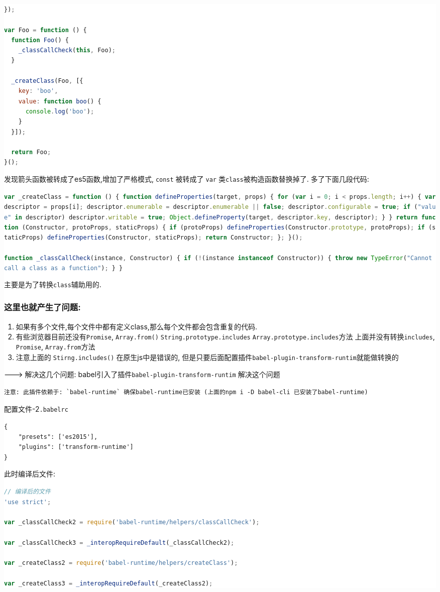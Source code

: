 ```js
});

var Foo = function () {
  function Foo() {
    _classCallCheck(this, Foo);
  }

  _createClass(Foo, [{
    key: 'boo',
    value: function boo() {
      console.log('boo');
    }
  }]);

  return Foo;
}();
```
发现箭头函数被转成了es5函数,增加了严格模式, `const` 被转成了 `var`
类`class`被构造函数替换掉了. 
多了下面几段代码: 
```js
var _createClass = function () { function defineProperties(target, props) { for (var i = 0; i < props.length; i++) { var descriptor = props[i]; descriptor.enumerable = descriptor.enumerable || false; descriptor.configurable = true; if ("value" in descriptor) descriptor.writable = true; Object.defineProperty(target, descriptor.key, descriptor); } } return function (Constructor, protoProps, staticProps) { if (protoProps) defineProperties(Constructor.prototype, protoProps); if (staticProps) defineProperties(Constructor, staticProps); return Constructor; }; }();

function _classCallCheck(instance, Constructor) { if (!(instance instanceof Constructor)) { throw new TypeError("Cannot call a class as a function"); } }
```
主要是为了转换`class`辅助用的.  

### 这里也就产生了问题: 
1. 如果有多个文件,每个文件中都有定义class,那么每个文件都会包含重复的代码.
2. 有些浏览器目前还没有`Promise`, `Array.from()` `String.prototype.includes` `Array.prototype.includes`方法 上面并没有转换`includes`, `Promise`, `Array.from`方法
3. 注意上面的 `Stirng.includes()` 在原生js中是错误的, 但是只要后面配置插件`babel-plugin-transform-runtim`就能做转换的

---> 解决这几个问题: babel引入了插件`babel-plugin-transform-runtim` 解决这个问题 
```
注意: 此插件依赖于: `babel-runtime` 确保babel-runtime已安装 (上面的npm i -D babel-cli 已安装了babel-runtime)
```

配置文件-2`.babelrc`
```
{
    "presets": ['es2015'],
    "plugins": ['transform-runtime']
}
```

此时编译后文件: 
```js
// 编译后的文件
'use strict';

var _classCallCheck2 = require('babel-runtime/helpers/classCallCheck');

var _classCallCheck3 = _interopRequireDefault(_classCallCheck2);

var _createClass2 = require('babel-runtime/helpers/createClass');

var _createClass3 = _interopRequireDefault(_createClass2);

```